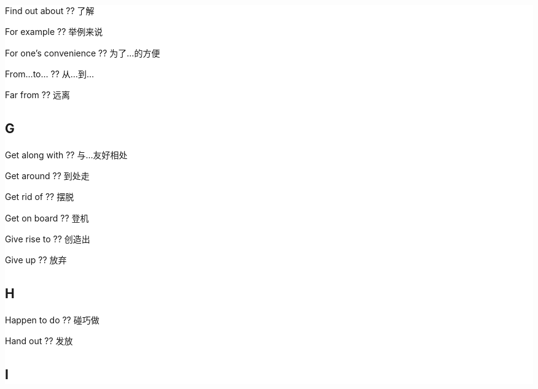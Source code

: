 Find out about
??
了解

For example
??
举例来说

For one’s convenience
??
为了…的方便

From…to…
??
从…到…

Far from
??
远离
## G

Get along with
??
与…友好相处

Get around
??
到处走

Get rid of
??
摆脱

Get on board
??
登机

Give rise to
??
创造出

Give up
??
放弃
## H

Happen to do
??
碰巧做

Hand out
??
发放
## I
